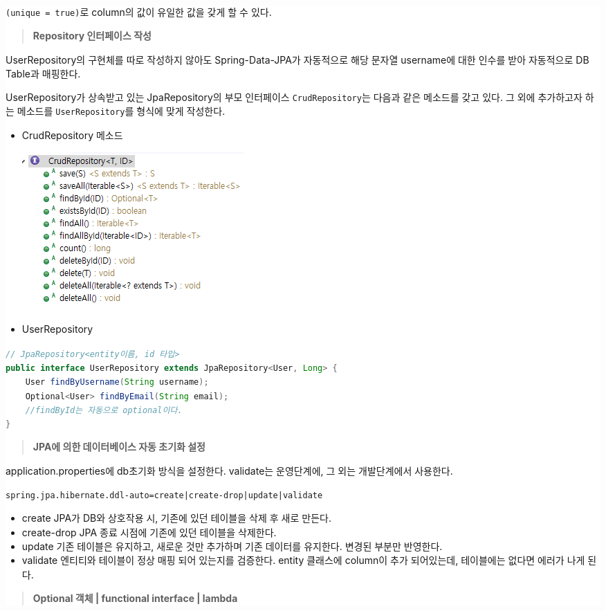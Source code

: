   `(unique = true)`로 column의 값이 유일한 값을 갖게 할 수 있다.

> **Repository 인터페이스 작성**

UserRepository의 구현체를 따로 작성하지 않아도 Spring-Data-JPA가 자동적으로 해당 문자열 username에 대한 인수를 받아 자동적으로 DB Table과 매핑한다.

UserRepository가 상속받고 있는 JpaRepository의 부모 인터페이스 `CrudRepository`는 다음과 같은 메소드를 갖고 있다. 그 외에 추가하고자 하는 메소드를 `UserRepository`를 형식에 맞게 작성한다.

- CrudRepository 메소드

  ![](.\SpringBoot_assets\crud.PNG)

- UserRepository

```java
// JpaRepository<entity이름, id 타입>
public interface UserRepository extends JpaRepository<User, Long> {
    User findByUsername(String username);
	Optional<User> findByEmail(String email);
    //findById는 자동으로 optional이다.
}
```



> **JPA에 의한 데이터베이스 자동 초기화 설정**

application.properties에 db초기화 방식을 설정한다. validate는 운영단계에, 그 외는 개발단계에서 사용한다.

```properties
spring.jpa.hibernate.ddl-auto=create|create-drop|update|validate
```

- create
  JPA가 DB와 상호작용 시, 기존에 있던 테이블을 삭제 후 새로 만든다.
- create-drop
  JPA 종료 시점에 기존에 있던 테이블을 삭제한다.
- update
  기존 테이블은 유지하고, 새로운 것만 추가하며 기존 데이터를 유지한다. 변경된 부분만 반영한다.
- validate
  엔티티와 테이블이 정상 매핑 되어 있는지를 검증한다. 
  entity 클래스에 column이 추가 되어있는데, 테이블에는 없다면 에러가 나게 된다.

> **Optional 객체 | functional interface | lambda**
